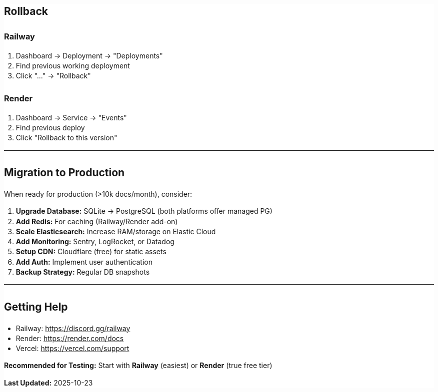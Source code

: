 ## Rollback

### Railway
1. Dashboard → Deployment → "Deployments"
2. Find previous working deployment
3. Click "..." → "Rollback"

### Render
1. Dashboard → Service → "Events"
2. Find previous deploy
3. Click "Rollback to this version"

---

## Migration to Production

When ready for production (>10k docs/month), consider:

1. **Upgrade Database:** SQLite → PostgreSQL (both platforms offer managed PG)
2. **Add Redis:** For caching (Railway/Render add-on)
3. **Scale Elasticsearch:** Increase RAM/storage on Elastic Cloud
4. **Add Monitoring:** Sentry, LogRocket, or Datadog
5. **Setup CDN:** Cloudflare (free) for static assets
6. **Add Auth:** Implement user authentication
7. **Backup Strategy:** Regular DB snapshots

---

## Getting Help

- Railway: https://discord.gg/railway
- Render: https://render.com/docs
- Vercel: https://vercel.com/support

**Recommended for Testing:** Start with **Railway** (easiest) or **Render** (true free tier)

**Last Updated:** 2025-10-23
